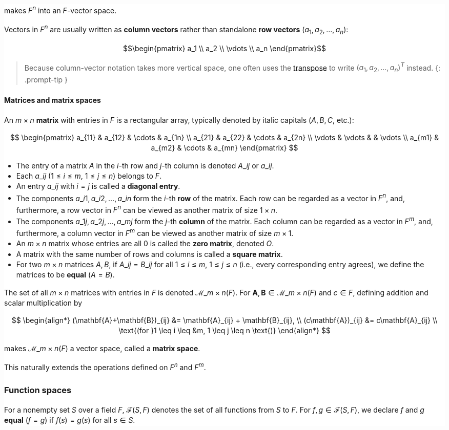 makes $F^n$ into an $F$-vector space.

Vectors in $F^n$ are usually written as **column vectors** rather than standalone **row vectors** $(a_1, a_2, \dots, a_n)$:

$$\begin{pmatrix} a_1 \\ a_2 \\ \vdots \\ a_n \end{pmatrix}$$

> Because column-vector notation takes more vertical space, one often uses the [transpose](#transpose-symmetric-and-skew-symmetric-matrices) to write $(a_1, a_2, \dots, a_n)^T$ instead.
{: .prompt-tip }

#### Matrices and matrix spaces

An $m \times n$ **matrix** with entries in $F$ is a rectangular array, typically denoted by italic capitals ($A, B, C$, etc.):

$$ \begin{pmatrix}
a_{11} & a_{12} & \cdots & a_{1n} \\
a_{21} & a_{22} & \cdots & a_{2n} \\
\vdots & \vdots & & \vdots \\
a_{m1} & a_{m2} & \cdots & a_{mn}
\end{pmatrix} $$

- The entry of a matrix $A$ in the $i$-th row and $j$-th column is denoted $A\_{ij}$ or $a\_{ij}$.
- Each $a\_{ij}$ ($1 \leq i \leq m$, $1 \leq j \leq n$) belongs to $F$.
- An entry $a\_{ij}$ with $i=j$ is called a **diagonal entry**.
- The components $a\_{i1}, a\_{i2}, \dots, a\_{in}$ form the $i$-th **row** of the matrix. Each row can be regarded as a vector in $F^n$, and, furthermore, a row vector in $F^n$ can be viewed as another matrix of size $1 \times n$.
- The components $a\_{1j}, a\_{2j}, \dots, a\_{mj}$ form the $j$-th **column** of the matrix. Each column can be regarded as a vector in $F^m$, and, furthermore, a column vector in $F^m$ can be viewed as another matrix of size $m \times 1$.
- An $m \times n$ matrix whose entries are all $0$ is called the **zero matrix**, denoted $O$.
- A matrix with the same number of rows and columns is called a **square matrix**.
- For two $m \times n$ matrices $A, B$, if $A\_{ij} = B\_{ij}$ for all $1 \leq i \leq m$, $1 \leq j \leq n$ (i.e., every corresponding entry agrees), we define the matrices to be **equal** ($A=B$).

The set of all $m \times n$ matrices with entries in $F$ is denoted $\mathcal{M}\_{m \times n}(F)$. For $\mathbf{A},\mathbf{B} \in \mathcal{M}\_{m \times n}(F)$ and $c \in F$, defining addition and scalar multiplication by

$$ \begin{align*}
(\mathbf{A}+\mathbf{B})_{ij} &= \mathbf{A}_{ij} + \mathbf{B}_{ij}, \\
(c\mathbf{A})_{ij} &= c\mathbf{A}_{ij} \\
\text{(for }1 \leq i \leq &m, 1 \leq j \leq n \text{)}
\end{align*} $$

makes $\mathcal{M}\_{m \times n}(F)$ a vector space, called a **matrix space**.

This naturally extends the operations defined on $F^n$ and $F^m$.

### Function spaces

For a nonempty set $S$ over a field $F$, $\mathcal{F}(S,F)$ denotes the set of all functions from $S$ to $F$. For $f,g \in \mathcal{F}(S,F)$, we declare $f$ and $g$ **equal** ($f=g$) if $f(s) = g(s)$ for all $s \in S$.
